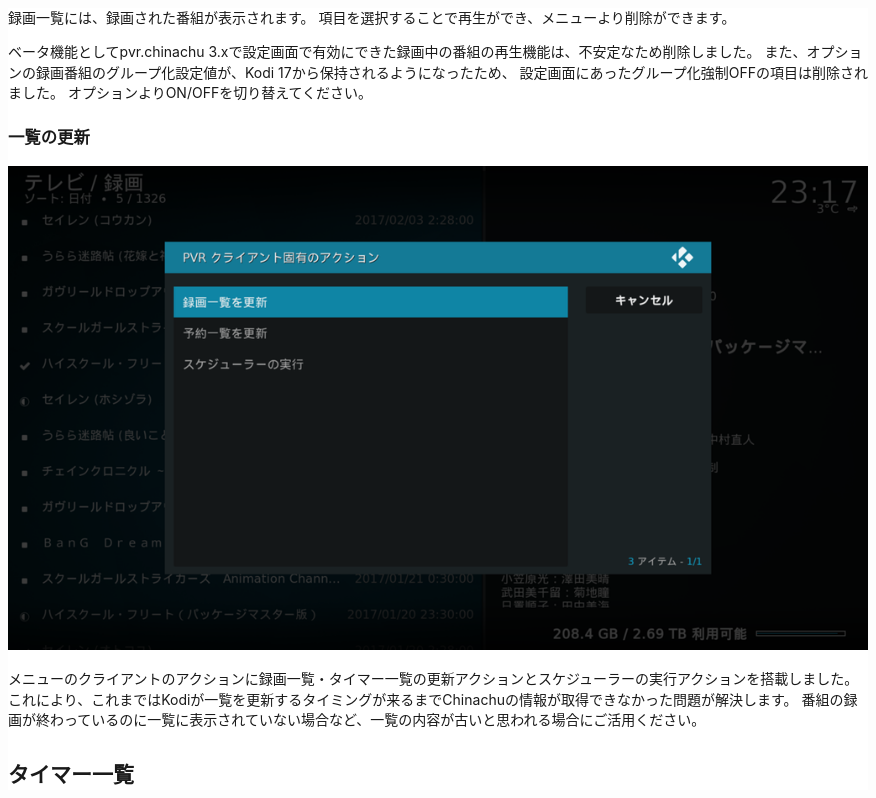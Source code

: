 録画一覧には、録画された番組が表示されます。
項目を選択することで再生ができ、メニューより削除ができます。

ベータ機能としてpvr.chinachu 3.xで設定画面で有効にできた録画中の番組の再生機能は、不安定なため削除しました。
また、オプションの録画番組のグループ化設定値が、Kodi 17から保持されるようになったため、
設定画面にあったグループ化強制OFFの項目は削除されました。
オプションよりON/OFFを切り替えてください。

### 一覧の更新

![client actino menu](/blog/resources/images/2017/02/04/client-action.png)

メニューのクライアントのアクションに録画一覧・タイマー一覧の更新アクションとスケジューラーの実行アクションを搭載しました。
これにより、これまではKodiが一覧を更新するタイミングが来るまでChinachuの情報が取得できなかった問題が解決します。
番組の録画が終わっているのに一覧に表示されていない場合など、一覧の内容が古いと思われる場合にご活用ください。

## タイマー一覧
